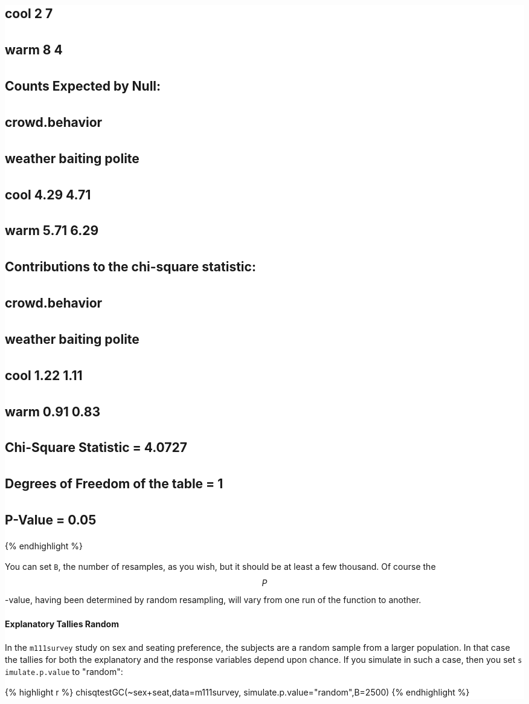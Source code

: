 ##    cool       2      7
##    warm       8      4
## 
## Counts Expected by Null:
##        crowd.behavior
## weather baiting polite
##    cool    4.29   4.71
##    warm    5.71   6.29
## 
## Contributions to the chi-square statistic:
##        crowd.behavior
## weather baiting polite
##    cool    1.22   1.11
##    warm    0.91   0.83
## 
## 
## Chi-Square Statistic = 4.0727 
## Degrees of Freedom of the table = 1 
## P-Value = 0.05
{% endhighlight %}

You can set `B`, the number of resamples, as you wish, but it should be at least a few thousand.  Of course the $$ P $$-value, having been determined by random resampling, will vary from one run of the function to another.


#### Explanatory Tallies Random

In the `m111survey` study on sex and seating preference, the subjects are a random sample from a larger population.  In that case the tallies for both the explanatory and the response variables depend upon chance. If you simulate in such a case, then you set `simulate.p.value` to "random":


{% highlight r %}
chisqtestGC(~sex+seat,data=m111survey,
             simulate.p.value="random",B=2500)
{% endhighlight %}
